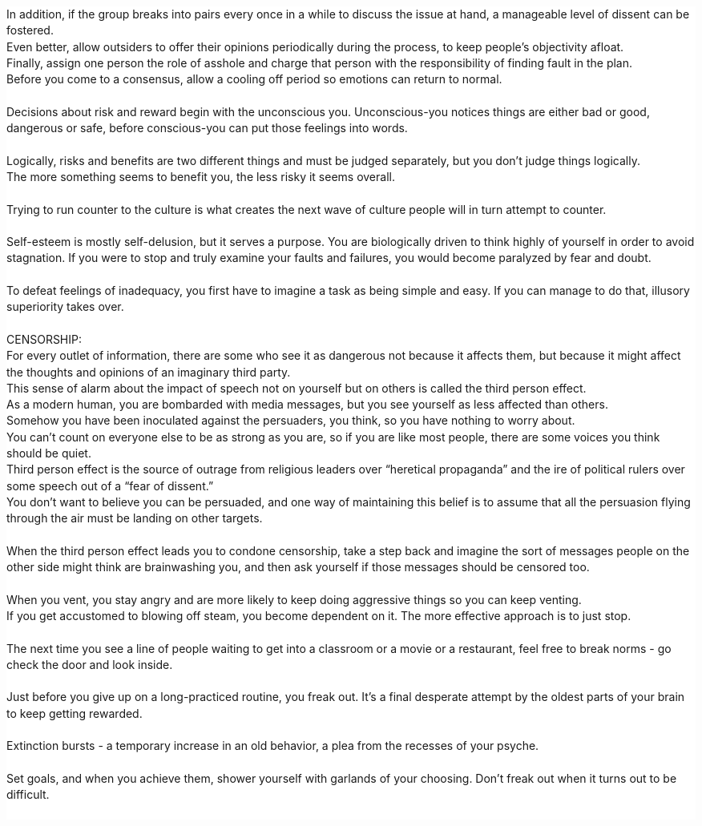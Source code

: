 In addition, if the group breaks into pairs every once in a while to discuss the issue at hand, a manageable level of dissent can be fostered.<br>
Even better, allow outsiders to offer their opinions periodically during the process, to keep people’s objectivity afloat.<br>
Finally, assign one person the role of asshole and charge that person with the responsibility of finding fault in the plan.<br>
Before you come to a consensus, allow a cooling off period so emotions can return to normal.<br>
<br>
Decisions about risk and reward begin with the unconscious you. Unconscious-you notices things are either bad or good, dangerous or safe, before conscious-you can put those feelings into words.<br>
<br>
Logically, risks and benefits are two different things and must be judged separately, but you don’t judge things logically.<br>
The more something seems to benefit you, the less risky it seems overall.<br>
<br>
Trying to run counter to the culture is what creates the next wave of culture people will in turn attempt to counter.<br>
<br>
Self-esteem is mostly self-delusion, but it serves a purpose. You are biologically driven to think highly of yourself in order to avoid stagnation. If you were to stop and truly examine your faults and failures, you would become paralyzed by fear and doubt.<br>
<br>
To defeat feelings of inadequacy, you first have to imagine a task as being simple and easy. If you can manage to do that, illusory superiority takes over.<br>
<br>
CENSORSHIP:<br>
For every outlet of information, there are some who see it as dangerous not because it affects them, but because it might affect the thoughts and opinions of an imaginary third party.<br>
This sense of alarm about the impact of speech not on yourself but on others is called the third person effect.<br>
As a modern human, you are bombarded with media messages, but you see yourself as less affected than others.<br>
Somehow you have been inoculated against the persuaders, you think, so you have nothing to worry about.<br>
You can’t count on everyone else to be as strong as you are, so if you are like most people, there are some voices you think should be quiet.<br>
Third person effect is the source of outrage from religious leaders over “heretical propaganda” and the ire of political rulers over some speech out of a “fear of dissent.”<br>
You don’t want to believe you can be persuaded, and one way of maintaining this belief is to assume that all the persuasion flying through the air must be landing on other targets.<br>
<br>
When the third person effect leads you to condone censorship, take a step back and imagine the sort of messages people on the other side might think are brainwashing you, and then ask yourself if those messages should be censored too.<br>
<br>
When you vent, you stay angry and are more likely to keep doing aggressive things so you can keep venting.<br>
If you get accustomed to blowing off steam, you become dependent on it. The more effective approach is to just stop.<br>
<br>
The next time you see a line of people waiting to get into a classroom or a movie or a restaurant, feel free to break norms - go check the door and look inside.<br>
<br>
Just before you give up on a long-practiced routine, you freak out. It’s a final desperate attempt by the oldest parts of your brain to keep getting rewarded.<br>
<br>
Extinction bursts - a temporary increase in an old behavior, a plea from the recesses of your psyche.<br>
<br>
Set goals, and when you achieve them, shower yourself with garlands of your choosing. Don’t freak out when it turns out to be difficult.<br>
<br>